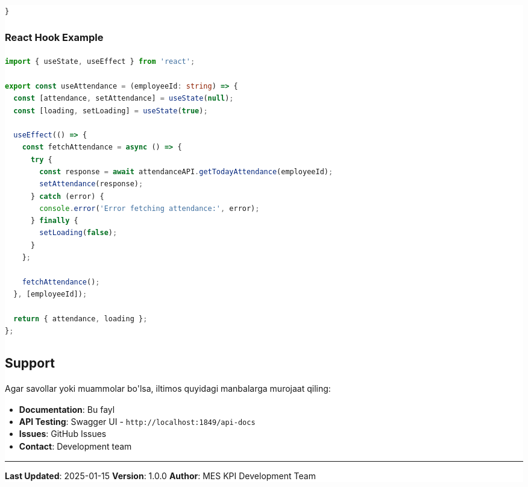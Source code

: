 ```typescript
}
```

### React Hook Example

```typescript
import { useState, useEffect } from 'react';

export const useAttendance = (employeeId: string) => {
  const [attendance, setAttendance] = useState(null);
  const [loading, setLoading] = useState(true);

  useEffect(() => {
    const fetchAttendance = async () => {
      try {
        const response = await attendanceAPI.getTodayAttendance(employeeId);
        setAttendance(response);
      } catch (error) {
        console.error('Error fetching attendance:', error);
      } finally {
        setLoading(false);
      }
    };

    fetchAttendance();
  }, [employeeId]);

  return { attendance, loading };
};
```

## Support

Agar savollar yoki muammolar bo'lsa, iltimos quyidagi manbalarga murojaat qiling:

- **Documentation**: Bu fayl
- **API Testing**: Swagger UI - `http://localhost:1849/api-docs`
- **Issues**: GitHub Issues
- **Contact**: Development team

---

**Last Updated**: 2025-01-15
**Version**: 1.0.0
**Author**: MES KPI Development Team
